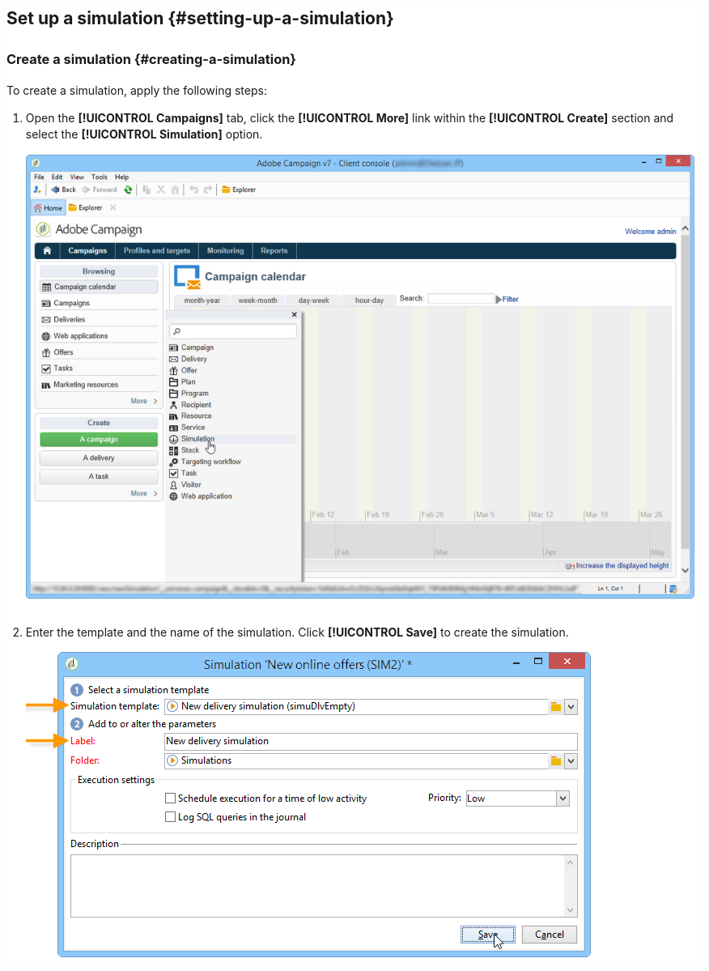 ## Set up a simulation {#setting-up-a-simulation}

### Create a simulation {#creating-a-simulation}

To create a simulation, apply the following steps:

1. Open the **[!UICONTROL Campaigns]** tab, click the **[!UICONTROL More]** link within the **[!UICONTROL Create]** section and select the **[!UICONTROL Simulation]** option.

   ![](assets/simu_campaign_opti_01.png)

1. Enter the template and the name of the simulation. Click **[!UICONTROL Save]** to create the simulation.

   ![](assets/simu_campaign_opti_02.png)
